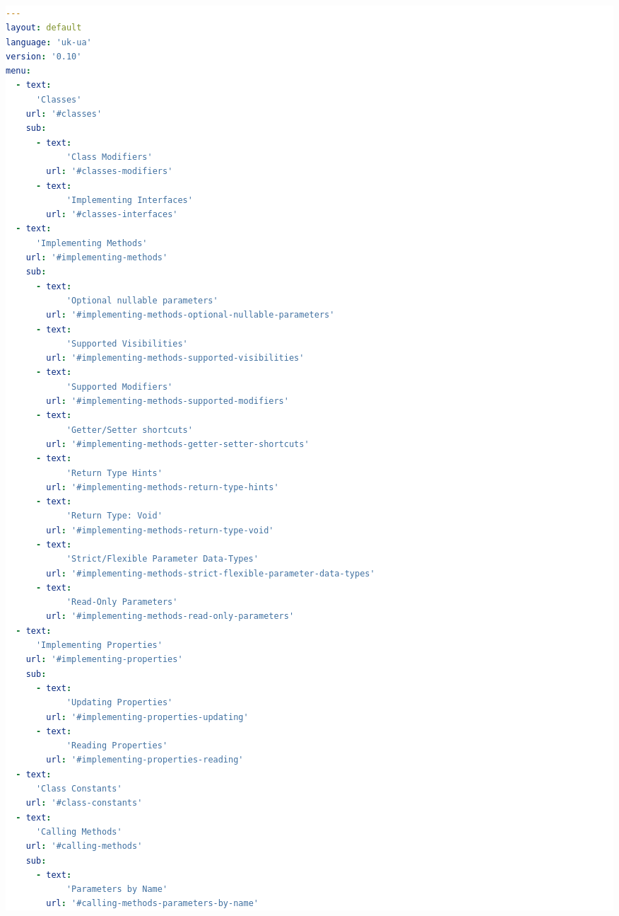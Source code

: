 ```yaml
---
layout: default
language: 'uk-ua'
version: '0.10'
menu:
  - text:
      'Classes'
    url: '#classes'
    sub:
      - text:
            'Class Modifiers'
        url: '#classes-modifiers'
      - text:
            'Implementing Interfaces'
        url: '#classes-interfaces'
  - text:
      'Implementing Methods'
    url: '#implementing-methods'
    sub:
      - text:
            'Optional nullable parameters'
        url: '#implementing-methods-optional-nullable-parameters'
      - text:
            'Supported Visibilities'
        url: '#implementing-methods-supported-visibilities'
      - text:
            'Supported Modifiers'
        url: '#implementing-methods-supported-modifiers'
      - text:
            'Getter/Setter shortcuts'
        url: '#implementing-methods-getter-setter-shortcuts'
      - text:
            'Return Type Hints'
        url: '#implementing-methods-return-type-hints'
      - text:
            'Return Type: Void'
        url: '#implementing-methods-return-type-void'
      - text:
            'Strict/Flexible Parameter Data-Types'
        url: '#implementing-methods-strict-flexible-parameter-data-types'
      - text:
            'Read-Only Parameters'
        url: '#implementing-methods-read-only-parameters'
  - text:
      'Implementing Properties'
    url: '#implementing-properties'
    sub:
      - text:
            'Updating Properties'
        url: '#implementing-properties-updating'
      - text:
            'Reading Properties'
        url: '#implementing-properties-reading'
  - text:
      'Class Constants'
    url: '#class-constants'
  - text:
      'Calling Methods'
    url: '#calling-methods'
    sub:
      - text:
            'Parameters by Name'
        url: '#calling-methods-parameters-by-name'
```